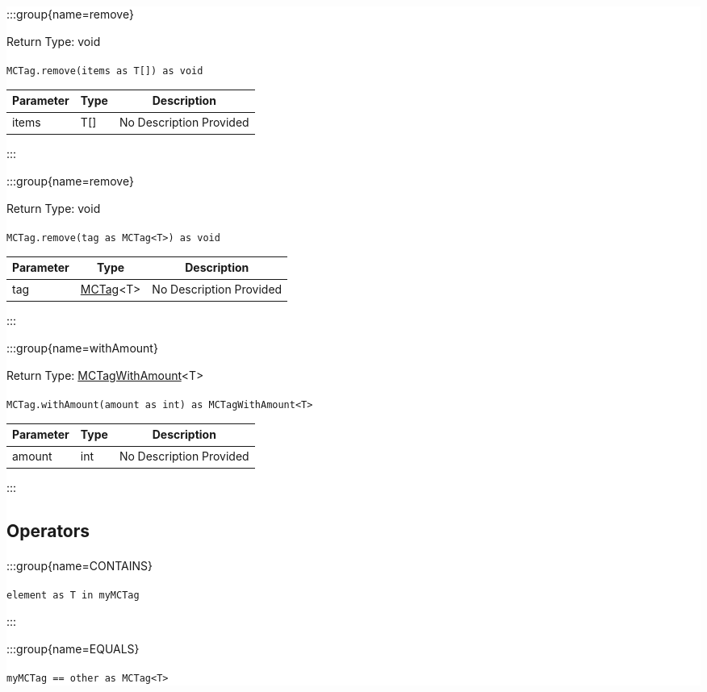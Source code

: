 :::group{name=remove}

Return Type: void

```zenscript
MCTag.remove(items as T[]) as void
```

| Parameter | Type | Description             |
| --------- | ---- | ----------------------- |
| items     | T[]  | No Description Provided |


:::

:::group{name=remove}

Return Type: void

```zenscript
MCTag.remove(tag as MCTag<T>) as void
```

| Parameter | Type                                                  | Description             |
| --------- | ----------------------------------------------------- | ----------------------- |
| tag       | [MCTag](/vanilla/api/tags/MCTag)&lt;T&gt; | No Description Provided |


:::

:::group{name=withAmount}

Return Type: [MCTagWithAmount](/vanilla/api/tags/MCTagWithAmount)&lt;T&gt;

```zenscript
MCTag.withAmount(amount as int) as MCTagWithAmount<T>
```

| Parameter | Type | Description             |
| --------- | ---- | ----------------------- |
| amount    | int  | No Description Provided |


:::


## Operators

:::group{name=CONTAINS}

```zenscript
element as T in myMCTag
```

:::

:::group{name=EQUALS}

```zenscript
myMCTag == other as MCTag<T>
```
